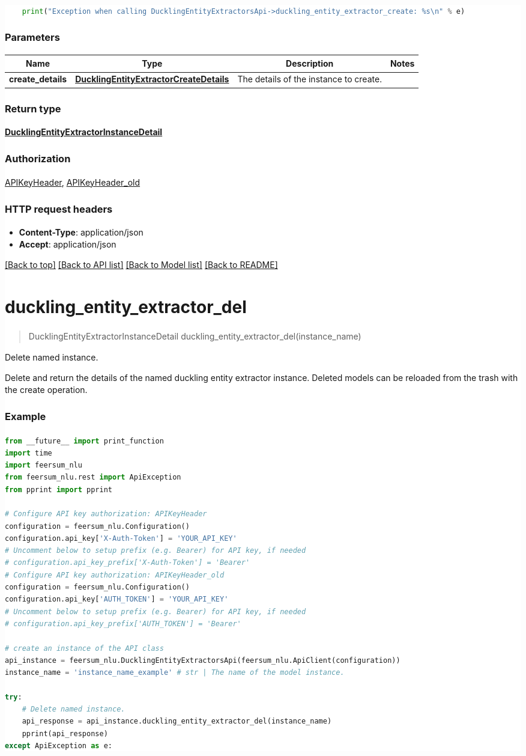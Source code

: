 ```python
    print("Exception when calling DucklingEntityExtractorsApi->duckling_entity_extractor_create: %s\n" % e)
```

### Parameters

Name | Type | Description  | Notes
------------- | ------------- | ------------- | -------------
 **create_details** | [**DucklingEntityExtractorCreateDetails**](DucklingEntityExtractorCreateDetails.md)| The details of the instance to create. | 

### Return type

[**DucklingEntityExtractorInstanceDetail**](DucklingEntityExtractorInstanceDetail.md)

### Authorization

[APIKeyHeader](../README.md#APIKeyHeader), [APIKeyHeader_old](../README.md#APIKeyHeader_old)

### HTTP request headers

 - **Content-Type**: application/json
 - **Accept**: application/json

[[Back to top]](#) [[Back to API list]](../README.md#documentation-for-api-endpoints) [[Back to Model list]](../README.md#documentation-for-models) [[Back to README]](../README.md)

# **duckling_entity_extractor_del**
> DucklingEntityExtractorInstanceDetail duckling_entity_extractor_del(instance_name)

Delete named instance.

Delete and return the details of the named duckling entity extractor instance. Deleted models can be reloaded from the trash with the create operation.

### Example
```python
from __future__ import print_function
import time
import feersum_nlu
from feersum_nlu.rest import ApiException
from pprint import pprint

# Configure API key authorization: APIKeyHeader
configuration = feersum_nlu.Configuration()
configuration.api_key['X-Auth-Token'] = 'YOUR_API_KEY'
# Uncomment below to setup prefix (e.g. Bearer) for API key, if needed
# configuration.api_key_prefix['X-Auth-Token'] = 'Bearer'
# Configure API key authorization: APIKeyHeader_old
configuration = feersum_nlu.Configuration()
configuration.api_key['AUTH_TOKEN'] = 'YOUR_API_KEY'
# Uncomment below to setup prefix (e.g. Bearer) for API key, if needed
# configuration.api_key_prefix['AUTH_TOKEN'] = 'Bearer'

# create an instance of the API class
api_instance = feersum_nlu.DucklingEntityExtractorsApi(feersum_nlu.ApiClient(configuration))
instance_name = 'instance_name_example' # str | The name of the model instance.

try:
    # Delete named instance.
    api_response = api_instance.duckling_entity_extractor_del(instance_name)
    pprint(api_response)
except ApiException as e:
```